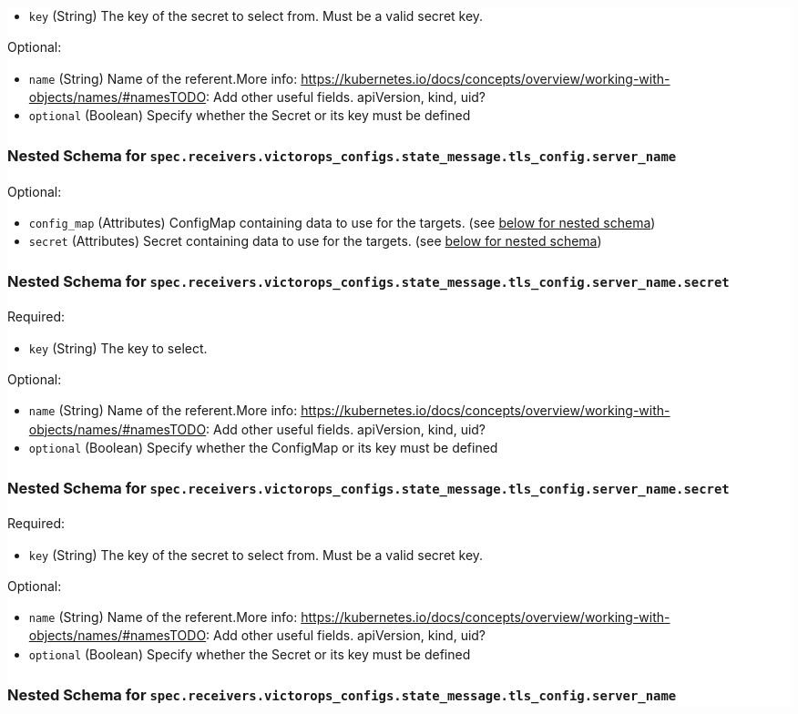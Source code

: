- `key` (String) The key of the secret to select from.  Must be a valid secret key.

Optional:

- `name` (String) Name of the referent.More info: https://kubernetes.io/docs/concepts/overview/working-with-objects/names/#namesTODO: Add other useful fields. apiVersion, kind, uid?
- `optional` (Boolean) Specify whether the Secret or its key must be defined



<a id="nestedatt--spec--receivers--victorops_configs--state_message--tls_config--cert"></a>
### Nested Schema for `spec.receivers.victorops_configs.state_message.tls_config.server_name`

Optional:

- `config_map` (Attributes) ConfigMap containing data to use for the targets. (see [below for nested schema](#nestedatt--spec--receivers--victorops_configs--state_message--tls_config--server_name--config_map))
- `secret` (Attributes) Secret containing data to use for the targets. (see [below for nested schema](#nestedatt--spec--receivers--victorops_configs--state_message--tls_config--server_name--secret))

<a id="nestedatt--spec--receivers--victorops_configs--state_message--tls_config--server_name--config_map"></a>
### Nested Schema for `spec.receivers.victorops_configs.state_message.tls_config.server_name.secret`

Required:

- `key` (String) The key to select.

Optional:

- `name` (String) Name of the referent.More info: https://kubernetes.io/docs/concepts/overview/working-with-objects/names/#namesTODO: Add other useful fields. apiVersion, kind, uid?
- `optional` (Boolean) Specify whether the ConfigMap or its key must be defined


<a id="nestedatt--spec--receivers--victorops_configs--state_message--tls_config--server_name--secret"></a>
### Nested Schema for `spec.receivers.victorops_configs.state_message.tls_config.server_name.secret`

Required:

- `key` (String) The key of the secret to select from.  Must be a valid secret key.

Optional:

- `name` (String) Name of the referent.More info: https://kubernetes.io/docs/concepts/overview/working-with-objects/names/#namesTODO: Add other useful fields. apiVersion, kind, uid?
- `optional` (Boolean) Specify whether the Secret or its key must be defined



<a id="nestedatt--spec--receivers--victorops_configs--state_message--tls_config--key_secret"></a>
### Nested Schema for `spec.receivers.victorops_configs.state_message.tls_config.server_name`
